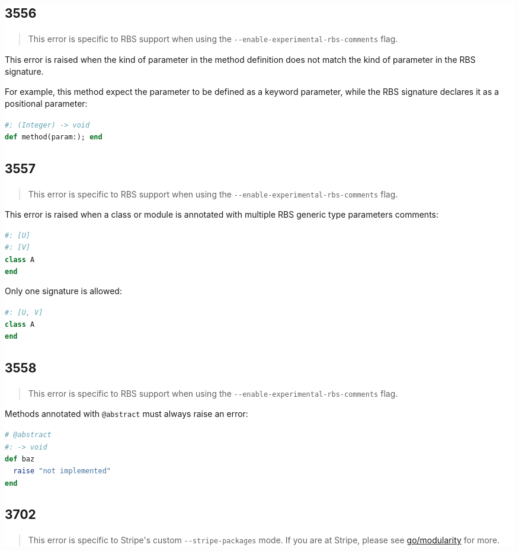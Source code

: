 ## 3556

> This error is specific to RBS support when using the `--enable-experimental-rbs-comments` flag.

This error is raised when the kind of parameter in the method definition does not match the kind of parameter in the RBS signature.

For example, this method expect the parameter to be defined as a keyword parameter, while the RBS signature declares it as a positional parameter:

```ruby
#: (Integer) -> void
def method(param:); end
```

## 3557

> This error is specific to RBS support when using the `--enable-experimental-rbs-comments` flag.

This error is raised when a class or module is annotated with multiple RBS generic type parameters comments:

```ruby
#: [U]
#: [V]
class A
end
```

Only one signature is allowed:

```ruby
#: [U, V]
class A
end
```

## 3558

> This error is specific to RBS support when using the `--enable-experimental-rbs-comments` flag.

Methods annotated with `@abstract` must always raise an error:

```ruby
# @abstract
#: -> void
def baz
  raise "not implemented"
end
```

## 3702

> This error is specific to Stripe's custom `--stripe-packages` mode. If you are at Stripe, please see [go/modularity](http://go/modularity) for more.
